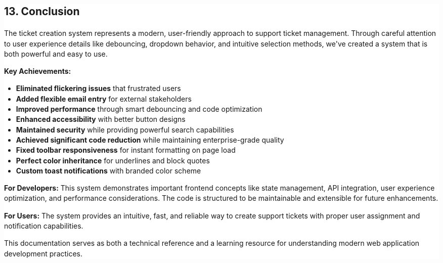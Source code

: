 ## 13. Conclusion

The ticket creation system represents a modern, user-friendly approach to support ticket management. Through careful attention to user experience details like debouncing, dropdown behavior, and intuitive selection methods, we've created a system that is both powerful and easy to use.

**Key Achievements:**

- **Eliminated flickering issues** that frustrated users
- **Added flexible email entry** for external stakeholders
- **Improved performance** through smart debouncing and code optimization
- **Enhanced accessibility** with better button designs
- **Maintained security** while providing powerful search capabilities
- **Achieved significant code reduction** while maintaining enterprise-grade quality
- **Fixed toolbar responsiveness** for instant formatting on page load
- **Perfect color inheritance** for underlines and block quotes
- **Custom toast notifications** with branded color scheme

**For Developers:**
This system demonstrates important frontend concepts like state management, API integration, user experience optimization, and performance considerations. The code is structured to be maintainable and extensible for future enhancements.

**For Users:**
The system provides an intuitive, fast, and reliable way to create support tickets with proper user assignment and notification capabilities.

This documentation serves as both a technical reference and a learning resource for understanding modern web application development practices.

